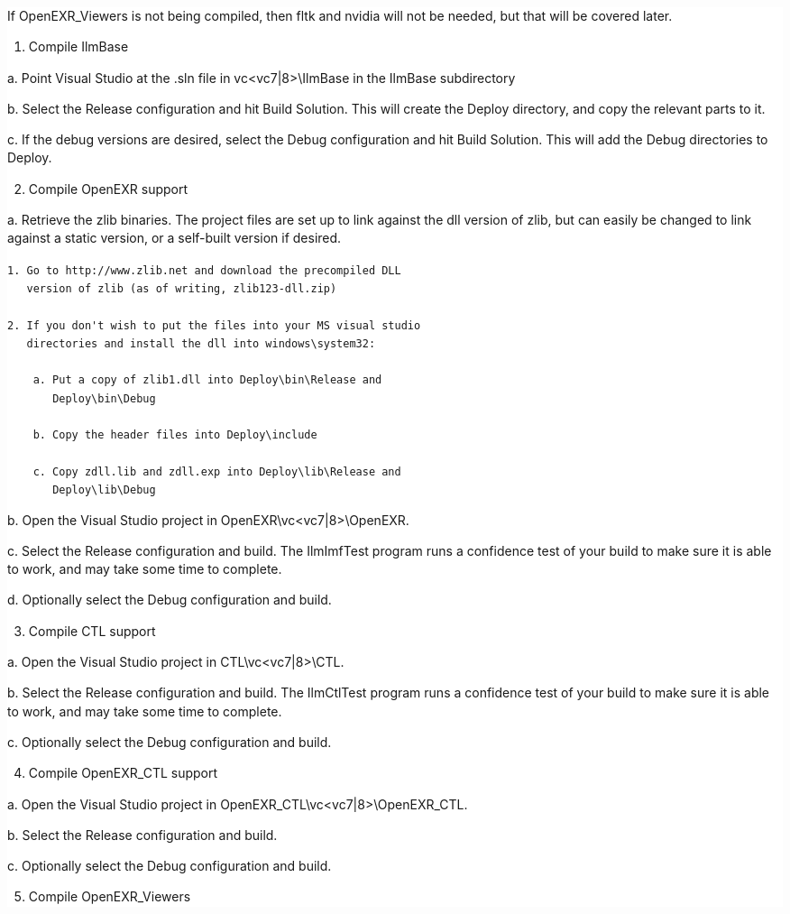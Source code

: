 If OpenEXR_Viewers is not being compiled, then fltk and nvidia will
not be needed, but that will be covered later.

1. Compile IlmBase

  a. Point Visual Studio at the .sln file in vc\<vc7|8>\IlmBase in the
     IlmBase subdirectory

  b. Select the Release configuration and hit Build Solution.  This
     will create the Deploy directory, and copy the relevant parts to it.

  c. If the debug versions are desired, select the Debug configuration
     and hit Build Solution.  This will add the Debug directories to Deploy.

2. Compile OpenEXR support

  a. Retrieve the zlib binaries. The project files are set up to link
     against the dll version of zlib, but can easily be changed to link
     against a static version, or a self-built version if desired.

    1. Go to http://www.zlib.net and download the precompiled DLL
       version of zlib (as of writing, zlib123-dll.zip)

    2. If you don't wish to put the files into your MS visual studio
       directories and install the dll into windows\system32:

        a. Put a copy of zlib1.dll into Deploy\bin\Release and
           Deploy\bin\Debug

        b. Copy the header files into Deploy\include

        c. Copy zdll.lib and zdll.exp into Deploy\lib\Release and
           Deploy\lib\Debug

  b. Open the Visual Studio project in OpenEXR\vc\<vc7|8>\OpenEXR.

  c. Select the Release configuration and build. The IlmImfTest
     program runs a confidence test of your build to make sure
     it is able to work, and may take some time to complete.

  d. Optionally select the Debug configuration and build.

3. Compile CTL support

  a. Open the Visual Studio project in CTL\vc\<vc7|8>\CTL.

  b. Select the Release configuration and build. The IlmCtlTest
     program runs a confidence test of your build to make sure it is
     able to work, and may take some time to complete.

  c. Optionally select the Debug configuration and build.

4. Compile OpenEXR_CTL support

  a. Open the Visual Studio project in OpenEXR_CTL\vc\<vc7|8>\OpenEXR_CTL.

  b. Select the Release configuration and build.

  c. Optionally select the Debug configuration and build.

5. Compile OpenEXR_Viewers
